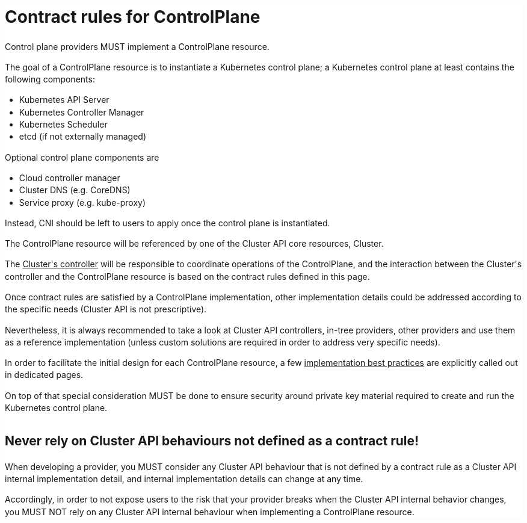 # Contract rules for ControlPlane

Control plane providers MUST implement a ControlPlane resource.

The goal of a ControlPlane resource is to instantiate a Kubernetes control plane; a Kubernetes control plane
at least contains the following components:
- Kubernetes API Server
- Kubernetes Controller Manager
- Kubernetes Scheduler
- etcd (if not externally managed)

Optional control plane components are
- Cloud controller manager
- Cluster DNS (e.g. CoreDNS)
- Service proxy (e.g. kube-proxy)

Instead, CNI should be left to users to apply once the control plane is instantiated.

The ControlPlane resource will be referenced by one of the Cluster API core resources, Cluster.

The [Cluster's controller](../../core/controllers/cluster.md) will be responsible to coordinate operations of the ControlPlane,
and the interaction between the Cluster's controller and the ControlPlane resource is based on the contract
rules defined in this page.

Once contract rules are satisfied by a ControlPlane implementation, other implementation details
could be addressed according to the specific needs (Cluster API is not prescriptive).

Nevertheless, it is always recommended to take a look at Cluster API controllers,
in-tree providers, other providers and use them as a reference implementation (unless custom solutions are required
in order to address very specific needs).

In order to facilitate the initial design for each ControlPlane resource, a few [implementation best practices]
are explicitly called out in dedicated pages. 

On top of that special consideration MUST be done to ensure
security around private key material required to create and run the Kubernetes control plane.

<aside class="note warning">

<h1>Never rely on Cluster API behaviours not defined as a contract rule!</h1>

When developing a provider, you MUST consider any Cluster API behaviour that is not defined by a contract rule
as a Cluster API internal implementation detail, and internal implementation details can change at any time.

Accordingly, in order to not expose users to the risk that your provider breaks when the Cluster API internal behavior
changes, you MUST NOT rely on any Cluster API internal behaviour when implementing a ControlPlane resource.


[All resources: Scope]: #all-resources-scope
[All resources: `TypeMeta` and `ObjectMeta`field]: #all-resources-typemeta-and-objectmeta-field
[All resources: `APIVersion` field value]: #all-resources-apiversion-field-value
[aggregation label]: https://kubernetes.io/docs/reference/access-authn-authz/rbac/#aggregated-clusterroles
[Kubernetes API Deprecation Policy]: https://kubernetes.io/docs/reference/using-api/deprecation-policy/
[ControlPlane, ControlPlaneList resource definition]: #controlplane-controlplanelist-resource-definition
[ControlPlane: endpoint]: #controlplane-endpoint 
[ControlPlane: replicas]: #controlplane-replicas 
[scale]: https://kubernetes.io/docs/tasks/extend-kubernetes/custom-resources/custom-resource-definitions/#subresources
[ControlPlane: machines]: #controlplane-machines
[In place propagation of changes affecting Kubernetes objects only]: https://github.com/kubernetes-sigs/cluster-api/blob/main/docs/proposals/20221003-In-place-propagation-of-Kubernetes-objects-only-changes.md
[ControlPlane: version]: #controlplane-version 
[ControlPlane: initialization completed]: #controlplane-initialization-completed 
[ControlPlane: conditions]: #controlplane-conditions 
[Kubernetes API Conventions]: https://github.com/kubernetes/community/blob/master/contributors/devel/sig-architecture/api-conventions.md#typical-status-properties
[Cluster API condition proposal]: https://github.com/kubernetes-sigs/cluster-api/blob/main/docs/proposals/20200506-conditions.md
[Improving status in CAPI resources]: https://github.com/kubernetes-sigs/cluster-api/blob/main/docs/proposals/20240916-improve-status-in-CAPI-resources.md
[ControlPlane: terminal failures]: #controlplane-terminal-failures 
[ControlPlaneTemplate, ControlPlaneTemplateList resource definition]: #controlplanetemplate-controlplanetemplatelist-resource-definition
[Cluster kubeconfig management]: #cluster-kubeconfig-management
[Certificate Management]: https://cluster-api.sigs.k8s.io/tasks/certs/
[Cluster certificate management]: #cluster-certificate-management
[Machine placement]: #machine-placement
[Metadata propagation]: #metadata-propagation
[Metadata propagation rules]: https://main.cluster-api.sigs.k8s.io/reference/api/metadata-propagation
[Label Sync Between Machines and underlying Kubernetes Nodes]: https://github.com/kubernetes-sigs/cluster-api/blob/main/docs/proposals/20220927-label-sync-between-machine-and-nodes.md
[MinReadySeconds and UpToDate propagation]: #minreadyseconds-and-uptodate-propagation
[Support for running multiple instances]: #support-for-running-multiple-instances
[Support running multiple instances of the same provider]: ../../core/support-multiple-instances.md
[Clusterctl support]: #clusterctl-support
[ControlPlane: pausing]: #controlplane-pausing
[implementation best practices]: ../best-practices.md